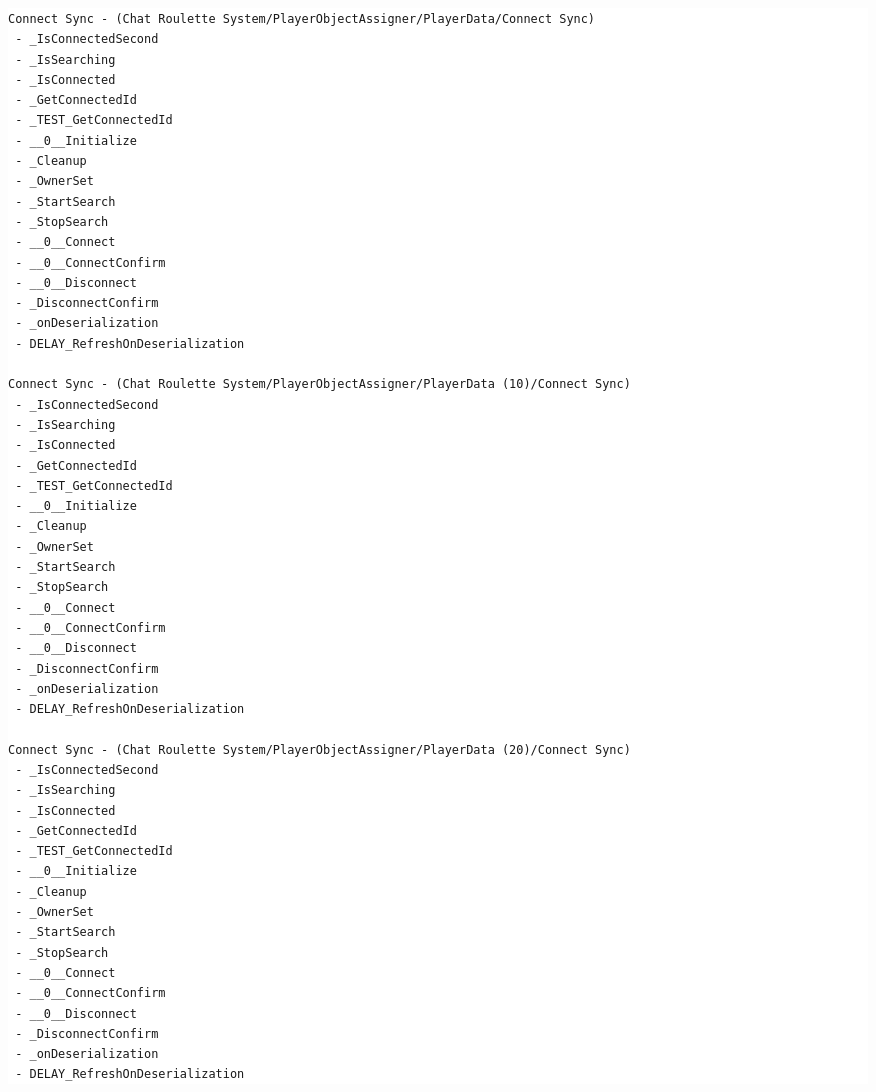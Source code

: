     Connect Sync - (Chat Roulette System/PlayerObjectAssigner/PlayerData/Connect Sync)
     - _IsConnectedSecond
     - _IsSearching
     - _IsConnected
     - _GetConnectedId
     - _TEST_GetConnectedId
     - __0__Initialize
     - _Cleanup
     - _OwnerSet
     - _StartSearch
     - _StopSearch
     - __0__Connect
     - __0__ConnectConfirm
     - __0__Disconnect
     - _DisconnectConfirm
     - _onDeserialization
     - DELAY_RefreshOnDeserialization

    Connect Sync - (Chat Roulette System/PlayerObjectAssigner/PlayerData (10)/Connect Sync)
     - _IsConnectedSecond
     - _IsSearching
     - _IsConnected
     - _GetConnectedId
     - _TEST_GetConnectedId
     - __0__Initialize
     - _Cleanup
     - _OwnerSet
     - _StartSearch
     - _StopSearch
     - __0__Connect
     - __0__ConnectConfirm
     - __0__Disconnect
     - _DisconnectConfirm
     - _onDeserialization
     - DELAY_RefreshOnDeserialization

    Connect Sync - (Chat Roulette System/PlayerObjectAssigner/PlayerData (20)/Connect Sync)
     - _IsConnectedSecond
     - _IsSearching
     - _IsConnected
     - _GetConnectedId
     - _TEST_GetConnectedId
     - __0__Initialize
     - _Cleanup
     - _OwnerSet
     - _StartSearch
     - _StopSearch
     - __0__Connect
     - __0__ConnectConfirm
     - __0__Disconnect
     - _DisconnectConfirm
     - _onDeserialization
     - DELAY_RefreshOnDeserialization
